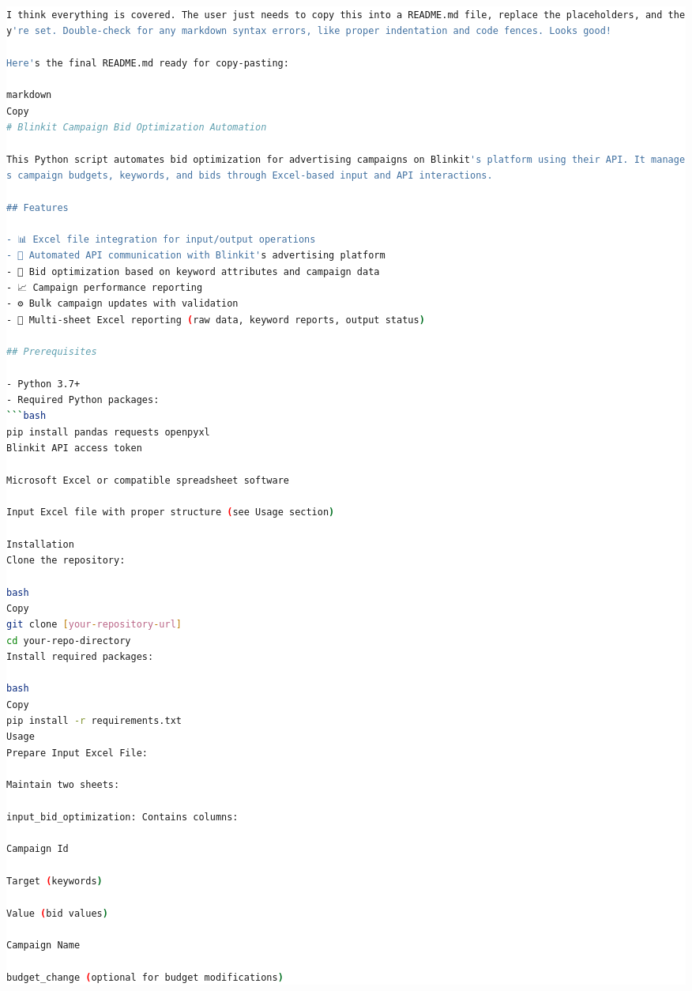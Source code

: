   ```bash
I think everything is covered. The user just needs to copy this into a README.md file, replace the placeholders, and they're set. Double-check for any markdown syntax errors, like proper indentation and code fences. Looks good!

Here's the final README.md ready for copy-pasting:

markdown
Copy
# Blinkit Campaign Bid Optimization Automation

This Python script automates bid optimization for advertising campaigns on Blinkit's platform using their API. It manages campaign budgets, keywords, and bids through Excel-based input and API interactions.

## Features

- 📊 Excel file integration for input/output operations
- 🔄 Automated API communication with Blinkit's advertising platform
- 🎯 Bid optimization based on keyword attributes and campaign data
- 📈 Campaign performance reporting
- ⚙️ Bulk campaign updates with validation
- 📁 Multi-sheet Excel reporting (raw data, keyword reports, output status)

## Prerequisites

- Python 3.7+
- Required Python packages:
  ```bash
  pip install pandas requests openpyxl
Blinkit API access token

Microsoft Excel or compatible spreadsheet software

Input Excel file with proper structure (see Usage section)

Installation
Clone the repository:

bash
Copy
git clone [your-repository-url]
cd your-repo-directory
Install required packages:

bash
Copy
pip install -r requirements.txt
Usage
Prepare Input Excel File:

Maintain two sheets:

input_bid_optimization: Contains columns:

Campaign Id

Target (keywords)

Value (bid values)

Campaign Name

budget_change (optional for budget modifications)
  ```